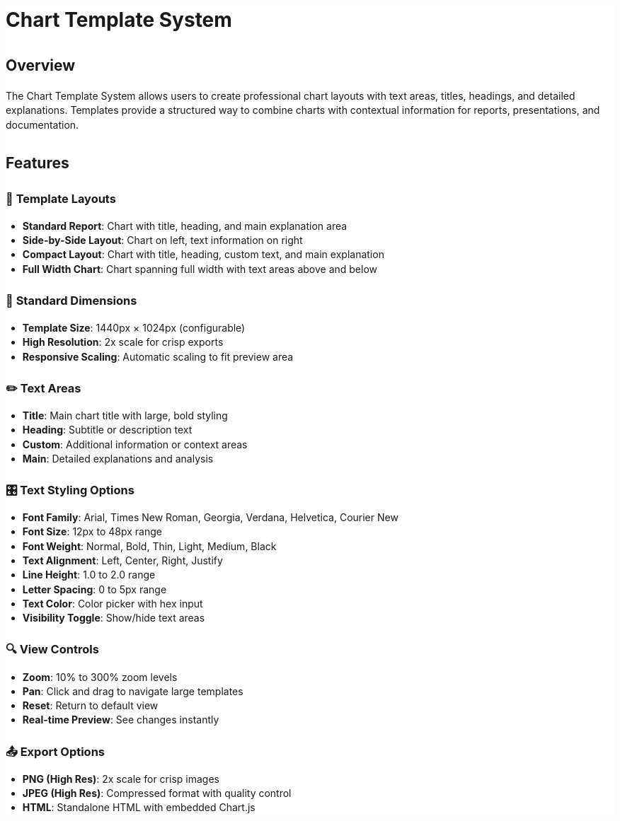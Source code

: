 # Chart Template System

## Overview

The Chart Template System allows users to create professional chart layouts with text areas, titles, headings, and detailed explanations. Templates provide a structured way to combine charts with contextual information for reports, presentations, and documentation.

## Features

### 🎨 **Template Layouts**
- **Standard Report**: Chart with title, heading, and main explanation area
- **Side-by-Side Layout**: Chart on left, text information on right
- **Compact Layout**: Chart with title, heading, custom text, and main explanation
- **Full Width Chart**: Chart spanning full width with text areas above and below

### 📏 **Standard Dimensions**
- **Template Size**: 1440px × 1024px (configurable)
- **High Resolution**: 2x scale for crisp exports
- **Responsive Scaling**: Automatic scaling to fit preview area

### ✏️ **Text Areas**
- **Title**: Main chart title with large, bold styling
- **Heading**: Subtitle or description text
- **Custom**: Additional information or context areas
- **Main**: Detailed explanations and analysis

### 🎛️ **Text Styling Options**
- **Font Family**: Arial, Times New Roman, Georgia, Verdana, Helvetica, Courier New
- **Font Size**: 12px to 48px range
- **Font Weight**: Normal, Bold, Thin, Light, Medium, Black
- **Text Alignment**: Left, Center, Right, Justify
- **Line Height**: 1.0 to 2.0 range
- **Letter Spacing**: 0 to 5px range
- **Text Color**: Color picker with hex input
- **Visibility Toggle**: Show/hide text areas

### 🔍 **View Controls**
- **Zoom**: 10% to 300% zoom levels
- **Pan**: Click and drag to navigate large templates
- **Reset**: Return to default view
- **Real-time Preview**: See changes instantly

### 📤 **Export Options**
- **PNG (High Res)**: 2x scale for crisp images
- **JPEG (High Res)**: Compressed format with quality control
- **HTML**: Standalone HTML with embedded Chart.js
